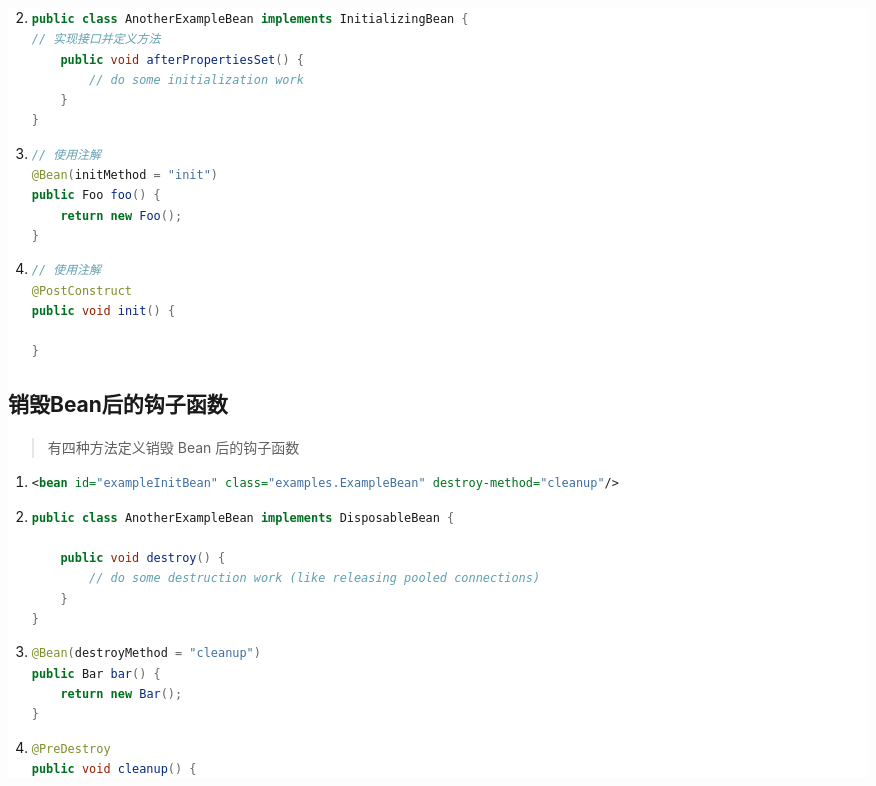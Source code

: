 2.  ```java
    public class AnotherExampleBean implements InitializingBean {
    // 实现接口并定义方法
        public void afterPropertiesSet() {
            // do some initialization work
        }
    }
    ```

3.  ```java
    // 使用注解
    @Bean(initMethod = "init")
    public Foo foo() {
        return new Foo();
    }
    ```

4.  ```java
    // 使用注解
    @PostConstruct
    public void init() {
    
    }
    ```





## 销毁Bean后的钩子函数

>   有四种方法定义销毁 Bean 后的钩子函数

1.  ```xml
    <bean id="exampleInitBean" class="examples.ExampleBean" destroy-method="cleanup"/>
    ```

2.  ```java
    public class AnotherExampleBean implements DisposableBean {
    
        public void destroy() {
            // do some destruction work (like releasing pooled connections)
        }
    }
    ```

3.  ```java
    @Bean(destroyMethod = "cleanup")
    public Bar bar() {
        return new Bar();
    }
    ```

4.  ```java
    @PreDestroy
    public void cleanup() {
    